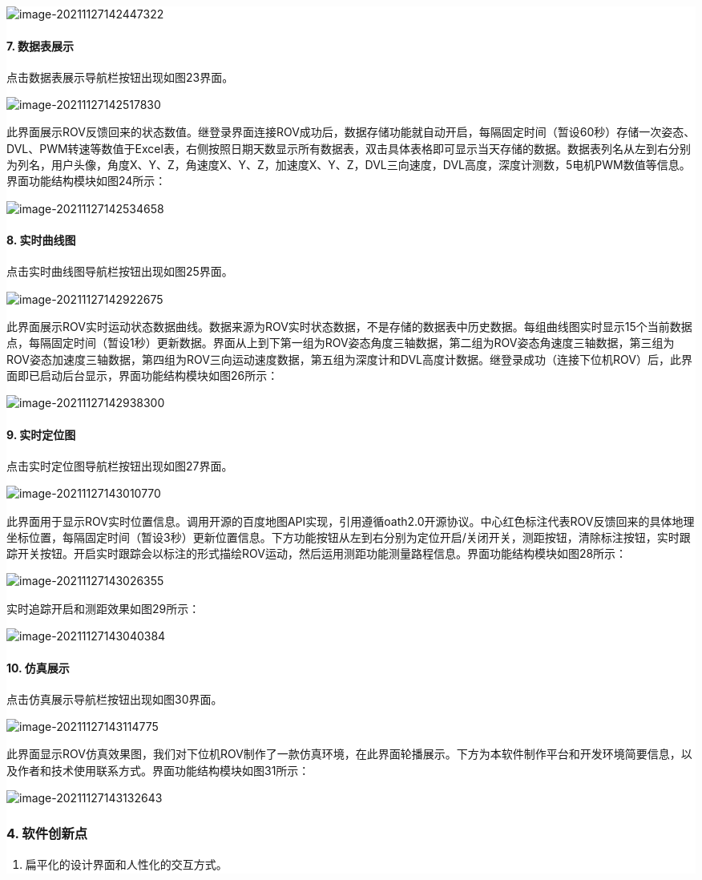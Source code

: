 ![image-20211127142447322](https://tuyong.oss-cn-hangzhou.aliyuncs.com/img/202111271424848.png)

#### 7. 数据表展示

点击数据表展示导航栏按钮出现如图23界面。

![image-20211127142517830](https://tuyong.oss-cn-hangzhou.aliyuncs.com/img/202111271425674.png)

此界面展示ROV反馈回来的状态数值。继登录界面连接ROV成功后，数据存储功能就自动开启，每隔固定时间（暂设60秒）存储一次姿态、DVL、PWM转速等数值于Excel表，右侧按照日期天数显示所有数据表，双击具体表格即可显示当天存储的数据。数据表列名从左到右分别为列名，用户头像，角度X、Y、Z，角速度X、Y、Z，加速度X、Y、Z，DVL三向速度，DVL高度，深度计测数，5电机PWM数值等信息。界面功能结构模块如图24所示：

![image-20211127142534658](https://tuyong.oss-cn-hangzhou.aliyuncs.com/img/202111271425805.png)

#### 8. 实时曲线图

点击实时曲线图导航栏按钮出现如图25界面。

![image-20211127142922675](https://tuyong.oss-cn-hangzhou.aliyuncs.com/img/202111271429414.png)

此界面展示ROV实时运动状态数据曲线。数据来源为ROV实时状态数据，不是存储的数据表中历史数据。每组曲线图实时显示15个当前数据点，每隔固定时间（暂设1秒）更新数据。界面从上到下第一组为ROV姿态角度三轴数据，第二组为ROV姿态角速度三轴数据，第三组为ROV姿态加速度三轴数据，第四组为ROV三向运动速度数据，第五组为深度计和DVL高度计数据。继登录成功（连接下位机ROV）后，此界面即已启动后台显示，界面功能结构模块如图26所示：

![image-20211127142938300](https://tuyong.oss-cn-hangzhou.aliyuncs.com/img/202111271429009.png)

#### 9. 实时定位图

点击实时定位图导航栏按钮出现如图27界面。

![image-20211127143010770](https://tuyong.oss-cn-hangzhou.aliyuncs.com/img/202111271430449.png)

此界面用于显示ROV实时位置信息。调用开源的百度地图API实现，引用遵循oath2.0开源协议。中心红色标注代表ROV反馈回来的具体地理坐标位置，每隔固定时间（暂设3秒）更新位置信息。下方功能按钮从左到右分别为定位开启/关闭开关，测距按钮，清除标注按钮，实时跟踪开关按钮。开启实时跟踪会以标注的形式描绘ROV运动，然后运用测距功能测量路程信息。界面功能结构模块如图28所示：

![image-20211127143026355](https://tuyong.oss-cn-hangzhou.aliyuncs.com/img/202111271430742.png)

实时追踪开启和测距效果如图29所示：

![image-20211127143040384](https://tuyong.oss-cn-hangzhou.aliyuncs.com/img/202111271430069.png)

#### 10. 仿真展示

点击仿真展示导航栏按钮出现如图30界面。

![image-20211127143114775](https://tuyong.oss-cn-hangzhou.aliyuncs.com/img/202111271431610.png)

此界面显示ROV仿真效果图，我们对下位机ROV制作了一款仿真环境，在此界面轮播展示。下方为本软件制作平台和开发环境简要信息，以及作者和技术使用联系方式。界面功能结构模块如图31所示：

![image-20211127143132643](https://tuyong.oss-cn-hangzhou.aliyuncs.com/img/202111271431744.png)

### 4. 软件创新点

1. 扁平化的设计界面和人性化的交互方式。
